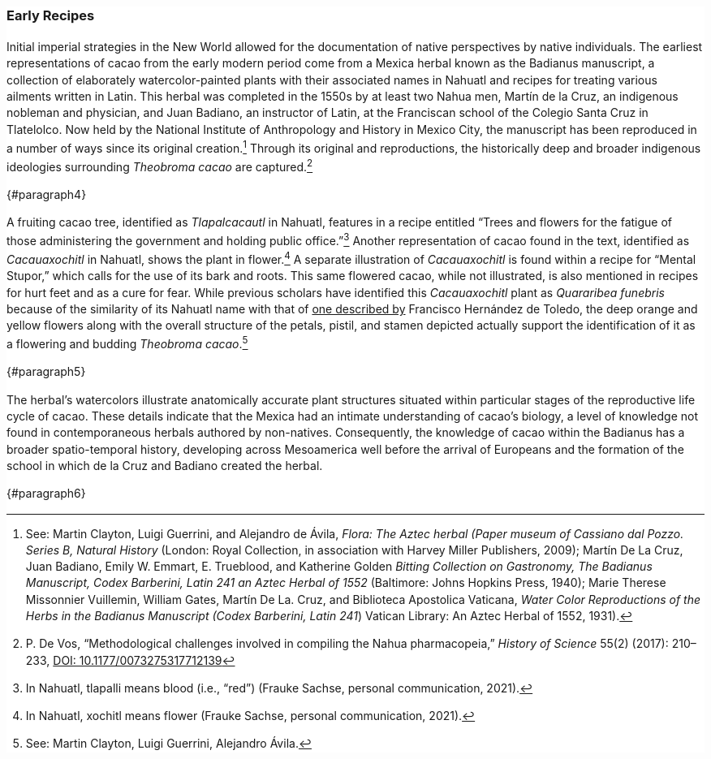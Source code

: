 ### Early Recipes

Initial imperial strategies in the New World allowed for the documentation of native perspectives by native individuals. The earliest representations of cacao from the early modern period come from a Mexica herbal known as the Badianus manuscript, a collection of elaborately watercolor-painted plants with their associated names in Nahuatl and recipes for treating various ailments written in Latin. This herbal was completed in the 1550s by at least two Nahua men, Martín de la Cruz, an indigenous nobleman and physician, and Juan Badiano, an instructor of Latin, at the Franciscan school of the Colegio Santa Cruz in Tlatelolco. Now held by the <span eid="Q901361">National Institute of Anthropology and History</span> in Mexico City, the manuscript has been reproduced in a number of ways since its original creation.[^ref2] Through its original and reproductions, the historically deep and broader indigenous ideologies surrounding _Theobroma cacao_ are captured.[^ref3]
<param ve-image manifest="https://iiif.juncture-digital.org/manifest/5b7bbd05ae1929574808bfb8065eef2c765cea9762c3b239851226e838cb1018" fit="cover">
<param ve-image manifest="https://iiif.juncture-digital.org/manifest/511015132ba99942fffc7449da6ce55545f7b6e7363931b86874cba13933b615" fit="fill">
<param title="Libellus de Medicinalibus Indorum Herbis" eid="Q2204297" aliases="Badianus">
<param title="herbals" eid="Q6165948" aliases="herbal">
<param title="Aztec" eid="Q2608489" aliases="Mexica">
<param title="Juan Badiano" eid="Q6298938" aliases="Badiano">
<param title="Tlatelolco" eid="Q14623011">
<param title="Colegio de Santa Cruz de Tlatelolco" eid="Q2477757" fill="#5C6609" marker-symbol="school" aliases="Santa Cruz">
{#paragraph4}

A fruiting cacao tree, identified as _Tlapalcacautl_ in Nahuatl, features in a recipe entitled “Trees and flowers for the fatigue of those administering the government and holding public office.”[^ref4] Another representation of cacao found in the text, identified as _Cacauaxochitl_ in Nahuatl, shows the plant in flower.[^ref5] A separate illustration of _Cacauaxochitl_ is found within a recipe for “Mental Stupor,” which calls for the use of its bark and roots. This same flowered cacao, while not illustrated, is also mentioned in recipes for hurt feet and as a cure for fear. While previous scholars have identified this _Cacauaxochitl_ plant as _Quararibea funebris_ because of the similarity of its Nahuatl name with that of [one described by](https://www.biodiversitylibrary.org/page/42728812) Francisco Hernández de Toledo, the deep orange and yellow flowers along with the overall structure of the petals, pistil, and stamen depicted actually support the identification of it as a flowering and budding _Theobroma cacao_.[^ref6] 
<param ve-image manifest="https://iiif.juncture-digital.org/manifest/bea1372876e3a2f2ffc0e19c4647217ca309c4b9a073e610197c57b7ccf37c68" fit="cover">
<param ve-image manifest="https://iiif.juncture-digital.org/manifest/a393460b78b1f345fdc26828d3297c91d0e1949625bad7e1a2a376b65aba311d" fit="cover">
<param ve-image manifest="https://iiif.juncture-digital.org/manifest/28d628149915afbad01c44f0247bd95addb3ed84157ddc515cec7c900fdada42" fit="cover">
<param ve-image manifest="https://iiif.juncture-digital.org/manifest/6d440b005e812099fee6da047c25afb7a6b385ebafa8334df2b09cd91e53f4b4" fit="cover">
<param title="Francisco Hernández de Toledo" eid="Q940017">
<param title="Quararibea funebris" eid="Q7269144" aliases="_Quararibea funebris_">
{#paragraph5}

The herbal’s watercolors illustrate anatomically accurate plant structures situated within particular stages of the reproductive life cycle of cacao. These details indicate that the Mexica had an intimate understanding of cacao’s biology, a level of knowledge not found in contemporaneous herbals authored by non-natives. Consequently, the knowledge of cacao within the Badianus has a broader spatio-temporal history, developing across Mesoamerica well before the arrival of Europeans and the formation of the school in which de la Cruz and Badiano created the herbal.
<param scope="local" eid="Q13703">
<param ve-image manifest="https://iiif.juncture-digital.org/manifest/a4d618b1717a634b03b6f4716d5d4b0f4ad3c9ffe13b07010141b6db5ba4638c" fit="contain">
<param ve-image manifest="https://iiif.juncture-digital.org/manifest/0b9293b45e14924d6d79e04b398bf0dd3dcdd5018684f0dc64cbafb1a8b2ca33" fit="contain">
<param title="spatio-temporal entity" eid="Q58415929" aliases="spatio-temporal">
{#paragraph6}


[^ref1]: See: Omar E. Cornejo et al., “Population genomic analyses of the chocolate tree, _Theobroma cacao_ L., provide insights into its domestication process,” _Communications Biology_ 1(1) (2018):167, [https://DOI.org/10.1038/s42003-018-0168-6;](https://www.nature.com/articles/s42003-018-0168-6) S. Zarrillo et al.  “The use and domestication of _Theobroma cacao_ during the mid-Holocene in the upper Amazon.“ _Nature Ecology & Evolution,_ 2 (2018): 1879–1888, [https://DOI.org/10.1038/s41559-018-0697-x](https://www.nature.com/articles/s41559-018-0697-x)
[^ref2]: See: Martin Clayton, Luigi Guerrini, and Alejandro de Ávila, _Flora: The Aztec herbal (Paper museum of Cassiano dal Pozzo. Series B, Natural History_ (London: Royal Collection, in association with Harvey Miller Publishers, 2009); Martín De La Cruz, Juan Badiano, Emily W. Emmart, E. Trueblood, and Katherine Golden _Bitting Collection on Gastronomy, The Badianus Manuscript, Codex Barberini, Latin 241 an Aztec Herbal of 1552_ (Baltimore: Johns Hopkins Press, 1940); Marie Therese Missonnier Vuillemin, William Gates, Martín De La. Cruz, and Biblioteca Apostolica Vaticana, _Water Color Reproductions of the Herbs in the Badianus Manuscript (Codex Barberini, Latin 241_) Vatican Library: An Aztec Herbal of 1552, 1931).
[^ref3]: P. De Vos, “Methodological challenges involved in compiling the Nahua pharmacopeia,” _History of Science_ 55(2) (2017): 210–233, [DOI: 10.1177/0073275317712139](https://doi.org/10.1177/0073275317712139)
[^ref4]: In Nahuatl, tlapalli means blood (i.e., “red”) (Frauke Sachse, personal communication, 2021).
[^ref5]: In Nahuatl, xochitl means flower (Frauke Sachse, personal communication, 2021).
[^ref6]: See: Martin Clayton, Luigi Guerrini,  Alejandro Ávila.
[^ref7]: S. Martin, “Cacao in Ancient Maya Religion: First Fruit from the Maize Tree and other Tales from the Underworld,” in _Chocolate in Mesoamerica_ (Gainesville: University Press of Florida, 2009). 
[^ref8]: A. Ford and R. Nigh, “The Maya forest garden: Eight millennia of sustainable cultivation of the tropical woodlands,” in _New Frontiers in Historical Ecology_ v. 6 (Walnut Creek, California: Left Coast Press, 2015).
[^ref9]: J. Henderson and R. Joyce, “Brewing Distinction: The Development of Cacao Beverages in Formative Mesoamerica,” in _Chocolate in Mesoamerica_ (Gainesville: University Press of Florida, 2009); D. Stuart, “The Language of Chocolate: References to Cacao on Classic Maya Drinking Vessels,” in _Chocolate in Mesoamerica_ (Gainesville: University Press of Florida, 2009).
[^ref10]: D. Reents-Budet, “The Social Context of Kakaw Drinking Among the Ancient Maya,” in _Chocolate in Mesoamerica_ (Gainesville: University Press of Florida, 2009); L. Caso Barrera and M. Aliphat, “Cacao, Vanilla and Annatto: Three Production and Exchange Systems in the Southern Maya Lowlands, XVI-XVII Centuries,” _Journal of Latin American Geography_ 5(2): 29–52.
[^ref11]: Hernán Cortés, Francisco Antonio Lorenzana, Manuel De Villavicencio, José Mariano Navarro, and José Antonio De Hogal. Historia De Nueva España. Western Americana, Frontier History of the Trans-Mississippi West, 1550-1900 Reel 125, No. 1385. En México: En La Imprenta Del Superior Gobierno, Del Br. D. Joseph Antonio De Hogal En La Calle De Tiburcio, 1770, [https://iiif.lib.harvard.edu/manifests/view/drs:427885396$1i](https://iiif.lib.harvard.edu/manifests/view/drs:427885396$1i)
[^ref12]: S. D. Gillespie and R.A. Joyce, “Deity Relationships in Mesoamerican Cosmologies: The case of the Maya God L,” _Ancient Mesoamerica_ 9(2) (1998): 279–296, [DOI:10.1017/S0956536100001991](https://www.cambridge.org/core/journals/ancient-mesoamerica/article/abs/deity-relationships-in-mesoamerican-cosmologies/6B419DB29C24D4409D5090047E98CBD7)
[^ref13]: Like Parkinson, Clusius has two entries that are likely cacao: Beretinus fructus and Cacao fructus. The former being from accounts of Drake’s explorations and the latter referencing a Benzonem, likely Benzoni. It is probable that Parkinson was reading and using Clusius, along with Gerard and others, to construct his large Theatrum Botanicum. At this point in history, there had been enough reports of exotic plants to create some confusion regarding their names and how to differentiate or combine them. This confusion was amplified both by the fact that these authors were referencing other’s observations and that they were typically only privy to viewing a single part of the plant, usually the seeds, and not in its natural habitat.
[^ref14]: John G. Stedman, _Narrative, of a five years' expedition; against the revolted negroes of Surinam, in Guiana, on the wild coast of South America; from the year 1772, to 1777: ... By Captn. J. G. Stedman_ (London: J. Johnson and J. Edwards, 1796); Alex Borucki, David Eltis, and David Wheat, “Atlantic History and the Slave Trade to Spanish America,” _The American Historical Review_ 120(2) (2015): 433.
[^ref15]: D. Lippi, “Chocolate in History: Food, Medicine, Medi-Food,” _Nutrients_ 5(5) (2013): 1573–1584; M. Norton, “Tasting Empire: Chocolate and the European Internalization of Mesoamerican Aesthetics,” _The American Historical Review_ 111(3) (2006): 660–691.
[^ref16]: Ashley Buchanan, “The Politics of Chocolate: Cosimo III’s Secret Jasmine Chocolate Recipe,” The Recipes Project: Food, Magic, Art, Science, and Medicine, [https://recipes.hypotheses.org/5454](https://recipes.hypotheses.org/5454)
[^ref17]: P. McAnany and S. Muruta, “From Chocolate Pots to Maya Gold: Belizean Cacao Farmers Through the Ages,” in _Chocolate in Mesoamerica_ (Gainesville: University Press of Florida, 2009); C. McNeil, “Traditional Cacao Use in Modern Mesoamerica,” in _Chocolate in Mesoamerica_ (Gainesville: University Press of Florida, 2009); see also: Kemi Mustapha, “Taste of child labor not so sweet: A critique of regulatory approaches to combating child labor abuses by the U.S. chocolate industry,” _Washington University Law Review_ 87(5) (2010): 1163; Orla Ryan, _Chocolate nations: Living and dying for cocoa in West Africa (African arguments)_ (London: Zed Books, 2011). 